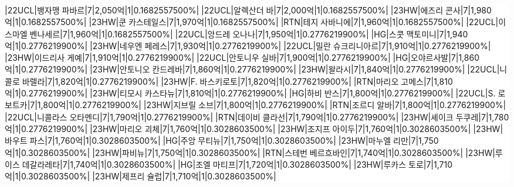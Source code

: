|22UCL|뱅자맹 파바르|7|2,050억|1|0.1682557500%|
|22UCL|알렉산더 바|7|2,000억|1|0.1682557500%|
|23HW|에즈리 콘사|7|1,980억|1|0.1682557500%|
|23HW|쿤 카스테일스|7|1,970억|1|0.1682557500%|
|RTN|테지 사바니에|7|1,960억|1|0.1682557500%|
|22UCL|이스마엘 벤나세르|7|1,960억|1|0.1682557500%|
|22UCL|앙드레 오나나|7|1,950억|1|0.2776219900%|
|HG|스콧 맥토미니|7|1,940억|1|0.2776219900%|
|23HW|네우엔 페레스|7|1,930억|1|0.2776219900%|
|22UCL|밀란 슈크리니아르|7|1,910억|1|0.2776219900%|
|23HW|이드리사 게예|7|1,910억|1|0.2776219900%|
|22UCL|안토니우 실바|7|1,900억|1|0.2776219900%|
|HG|오야르사발|7|1,860억|1|0.2776219900%|
|23HW|안토니오 칸드레바|7|1,860억|1|0.2776219900%|
|23HW|왈라시|7|1,840억|1|0.2776219900%|
|22UCL|니콜로 바렐라|7|1,820억|1|0.2776219900%|
|23HW|F. 바스키로토|7|1,820억|1|0.2776219900%|
|RTN|마리오 고메스|7|1,810억|1|0.2776219900%|
|23HW|티모시 카스타뉴|7|1,810억|1|0.2776219900%|
|HG|하비 반스|7|1,800억|1|0.2776219900%|
|22UCL|S. 로보트카|7|1,800억|1|0.2776219900%|
|23HW|지브릴 소브|7|1,800억|1|0.2776219900%|
|RTN|조르디 알바|7|1,800억|1|0.2776219900%|
|22UCL|니콜라스 오타멘디|7|1,790억|1|0.2776219900%|
|RTN|데이비 클라선|7|1,790억|1|0.2776219900%|
|23HW|셰이크 두쿠레|7|1,780억|1|0.2776219900%|
|23HW|마리오 괴체|7|1,760억|1|0.3028603500%|
|23HW|조지프 아이두|7|1,760억|1|0.3028603500%|
|23HW|바우트 파스|7|1,760억|1|0.3028603500%|
|HG|주앙 무티뉴|7|1,750억|1|0.3028603500%|
|23HW|마누엘 리만|7|1,750억|1|0.3028603500%|
|23HW|파비뉴|7|1,750억|1|0.3028603500%|
|RTN|스테번 베르흐바인|7|1,740억|1|0.3028603500%|
|23HW|루이스 데갈라레타|7|1,740억|1|0.3028603500%|
|HG|조엘 마티프|7|1,720억|1|0.3028603500%|
|23HW|루카스 토로|7|1,710억|1|0.3028603500%|
|23HW|제프리 슐럽|7|1,710억|1|0.3028603500%|
